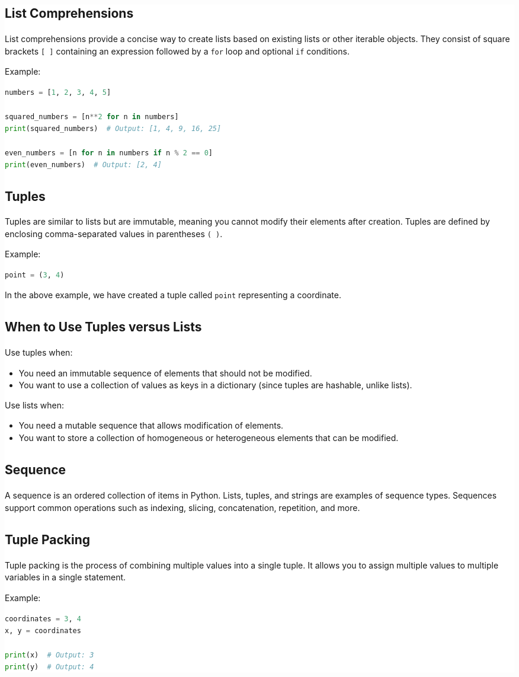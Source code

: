 ## List Comprehensions

List comprehensions provide a concise way to create lists based on existing lists or other iterable objects. They consist of square brackets `[ ]` containing an expression followed by a `for` loop and optional `if` conditions.

Example:
```python
numbers = [1, 2, 3, 4, 5]

squared_numbers = [n**2 for n in numbers]
print(squared_numbers)  # Output: [1, 4, 9, 16, 25]

even_numbers = [n for n in numbers if n % 2 == 0]
print(even_numbers)  # Output: [2, 4]
```

## Tuples

Tuples are similar to lists but are immutable, meaning you cannot modify their elements after creation. Tuples are defined by enclosing comma-separated values in parentheses `( )`.

Example:
```python
point = (3, 4)
```

In the above example, we have created a tuple called `point` representing a coordinate.

## When to Use Tuples versus Lists

Use tuples when:
- You need an immutable sequence of elements that should not be modified.
- You want to use a collection of values as keys in a dictionary (since tuples are hashable, unlike lists).

Use lists when:
- You need a mutable sequence that allows modification of elements.
- You want to store a collection of homogeneous or heterogeneous elements that can be modified.

## Sequence

A sequence is an ordered collection of items in Python. Lists, tuples, and strings are examples of sequence types. Sequences support common operations such as indexing, slicing, concatenation, repetition, and more.

## Tuple Packing

Tuple packing is the process of combining multiple values into a single tuple. It allows you to assign multiple values to multiple variables in a single statement.

Example:
```python
coordinates = 3, 4
x, y = coordinates

print(x)  # Output: 3
print(y)  # Output: 4
```
